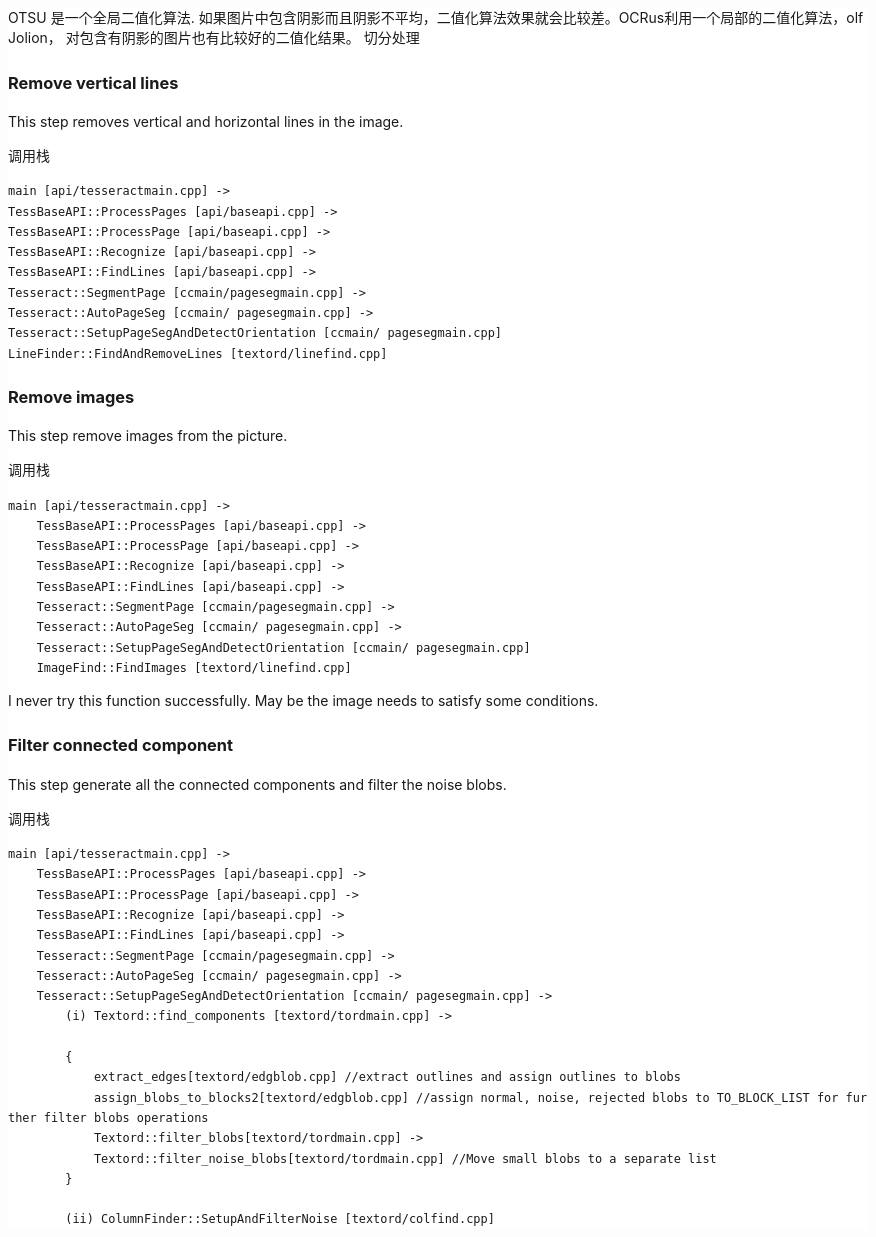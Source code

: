 OTSU 是一个全局二值化算法. 如果图片中包含阴影而且阴影不平均，二值化算法效果就会比较差。OCRus利用一个局部的二值化算法，olf Jolion， 对包含有阴影的图片也有比较好的二值化结果。
切分处理

### Remove vertical lines
This step removes vertical and horizontal lines in the image.

调用栈
```
main [api/tesseractmain.cpp] ->
TessBaseAPI::ProcessPages [api/baseapi.cpp] ->
TessBaseAPI::ProcessPage [api/baseapi.cpp] ->
TessBaseAPI::Recognize [api/baseapi.cpp] ->
TessBaseAPI::FindLines [api/baseapi.cpp] ->
Tesseract::SegmentPage [ccmain/pagesegmain.cpp] ->
Tesseract::AutoPageSeg [ccmain/ pagesegmain.cpp] ->
Tesseract::SetupPageSegAndDetectOrientation [ccmain/ pagesegmain.cpp]
LineFinder::FindAndRemoveLines [textord/linefind.cpp]
```


### Remove images
This step remove images from the picture.


调用栈
```
main [api/tesseractmain.cpp] ->
    TessBaseAPI::ProcessPages [api/baseapi.cpp] ->
    TessBaseAPI::ProcessPage [api/baseapi.cpp] ->
    TessBaseAPI::Recognize [api/baseapi.cpp] ->
    TessBaseAPI::FindLines [api/baseapi.cpp] ->
    Tesseract::SegmentPage [ccmain/pagesegmain.cpp] ->
    Tesseract::AutoPageSeg [ccmain/ pagesegmain.cpp] ->
    Tesseract::SetupPageSegAndDetectOrientation [ccmain/ pagesegmain.cpp]
    ImageFind::FindImages [textord/linefind.cpp]
```
I never try this function successfully. May be the image needs to satisfy some conditions.


### Filter connected component
This step generate all the connected components and filter the noise blobs.


调用栈
```
main [api/tesseractmain.cpp] ->
    TessBaseAPI::ProcessPages [api/baseapi.cpp] ->
    TessBaseAPI::ProcessPage [api/baseapi.cpp] ->
    TessBaseAPI::Recognize [api/baseapi.cpp] ->
    TessBaseAPI::FindLines [api/baseapi.cpp] ->
    Tesseract::SegmentPage [ccmain/pagesegmain.cpp] ->
    Tesseract::AutoPageSeg [ccmain/ pagesegmain.cpp] ->
    Tesseract::SetupPageSegAndDetectOrientation [ccmain/ pagesegmain.cpp] ->
        (i) Textord::find_components [textord/tordmain.cpp] ->

        {
            extract_edges[textord/edgblob.cpp] //extract outlines and assign outlines to blobs
            assign_blobs_to_blocks2[textord/edgblob.cpp] //assign normal, noise, rejected blobs to TO_BLOCK_LIST for further filter blobs operations
            Textord::filter_blobs[textord/tordmain.cpp] ->
            Textord::filter_noise_blobs[textord/tordmain.cpp] //Move small blobs to a separate list
        }

        (ii) ColumnFinder::SetupAndFilterNoise [textord/colfind.cpp]
```
